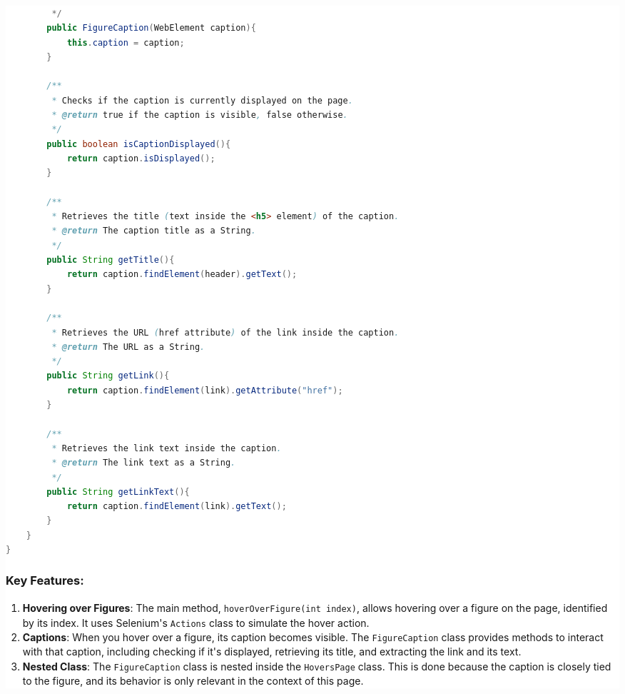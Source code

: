```java
         */
        public FigureCaption(WebElement caption){
            this.caption = caption;
        }

        /**
         * Checks if the caption is currently displayed on the page.
         * @return true if the caption is visible, false otherwise.
         */
        public boolean isCaptionDisplayed(){
            return caption.isDisplayed();
        }

        /**
         * Retrieves the title (text inside the <h5> element) of the caption.
         * @return The caption title as a String.
         */
        public String getTitle(){
            return caption.findElement(header).getText();
        }

        /**
         * Retrieves the URL (href attribute) of the link inside the caption.
         * @return The URL as a String.
         */
        public String getLink(){
            return caption.findElement(link).getAttribute("href");
        }

        /**
         * Retrieves the link text inside the caption.
         * @return The link text as a String.
         */
        public String getLinkText(){
            return caption.findElement(link).getText();
        }
    }
}
```

### Key Features:
1. **Hovering over Figures**: The main method, `hoverOverFigure(int index)`, allows hovering over a figure on the page, identified by its index. It uses Selenium's `Actions` class to simulate the hover action.
2. **Captions**: When you hover over a figure, its caption becomes visible. The `FigureCaption` class provides methods to interact with that caption, including checking if it's displayed, retrieving its title, and extracting the link and its text.
3. **Nested Class**: The `FigureCaption` class is nested inside the `HoversPage` class. This is done because the caption is closely tied to the figure, and its behavior is only relevant in the context of this page.
